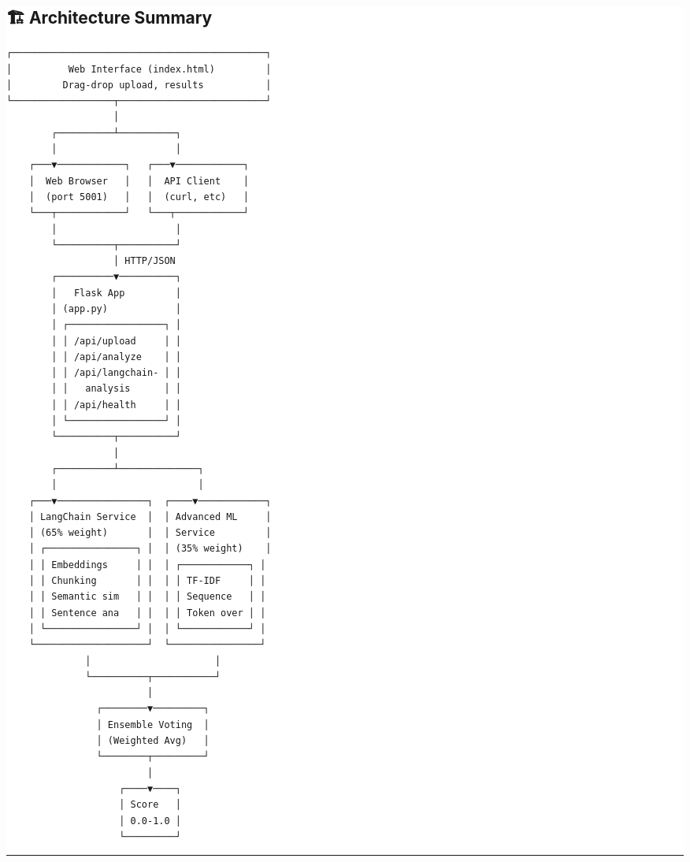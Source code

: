 
## 🏗️ Architecture Summary

```
┌─────────────────────────────────────────────┐
│          Web Interface (index.html)         │
│         Drag-drop upload, results           │
└──────────────────┬──────────────────────────┘
                   │
        ┌──────────┴──────────┐
        │                     │
    ┌───▼────────────┐   ┌───▼────────────┐
    │  Web Browser   │   │  API Client    │
    │  (port 5001)   │   │  (curl, etc)   │
    └───┬────────────┘   └───┬────────────┘
        │                     │
        └──────────┬──────────┘
                   │ HTTP/JSON
        ┌──────────▼──────────┐
        │   Flask App         │
        │ (app.py)            │
        │ ┌─────────────────┐ │
        │ │ /api/upload     │ │
        │ │ /api/analyze    │ │
        │ │ /api/langchain- │ │
        │ │   analysis      │ │
        │ │ /api/health     │ │
        │ └─────────────────┘ │
        └──────────┬──────────┘
                   │
        ┌──────────┴──────────────┐
        │                         │
    ┌───▼────────────────┐  ┌────▼────────────┐
    │ LangChain Service  │  │ Advanced ML     │
    │ (65% weight)       │  │ Service         │
    │ ┌────────────────┐ │  │ (35% weight)    │
    │ │ Embeddings     │ │  │ ┌────────────┐ │
    │ │ Chunking       │ │  │ │ TF-IDF     │ │
    │ │ Semantic sim   │ │  │ │ Sequence   │ │
    │ │ Sentence ana   │ │  │ │ Token over │ │
    │ └────────────────┘ │  │ └────────────┘ │
    └────────────────────┘  └────────────────┘
              │                      │
              └──────────┬───────────┘
                         │
                ┌────────▼─────────┐
                │ Ensemble Voting  │
                │ (Weighted Avg)   │
                └────────┬─────────┘
                         │
                    ┌────▼────┐
                    │ Score   │
                    │ 0.0-1.0 │
                    └─────────┘
```

---